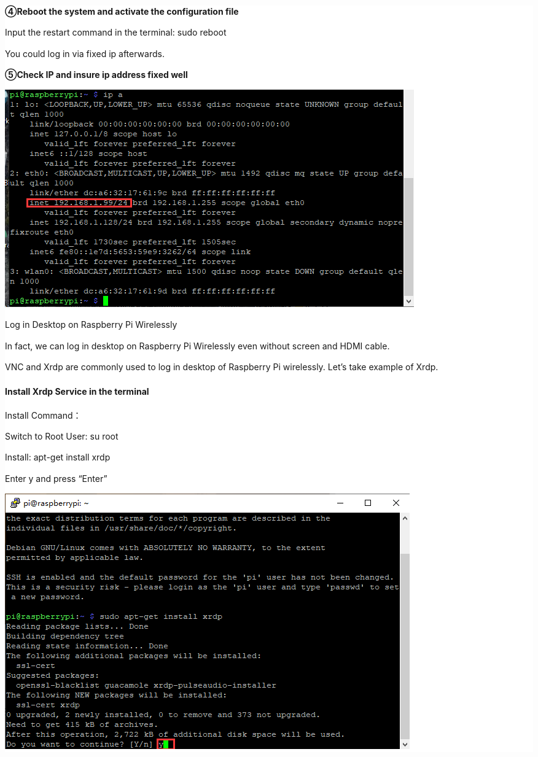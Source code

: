 **④Reboot the system and activate the configuration file**

Input the restart command in the terminal: sudo reboot

You could log in via fixed ip afterwards.

**⑤Check IP and insure ip address fixed well**

![](media/b4313e2d78a4289705c658a1ebbc962b.png)

Log in Desktop on Raspberry Pi Wirelessly

In fact, we can log in desktop on Raspberry Pi Wirelessly even without screen and HDMI cable.

VNC and Xrdp are commonly used to log in desktop of Raspberry Pi wirelessly. Let’s take example of Xrdp.

#### **Install Xrdp Service in the terminal**

Install Command：

Switch to Root User: su root

Install: apt-get install xrdp

Enter y and press “Enter”

![](media/aa59941ff4c1e582e8183c1dc3767fce.png)
